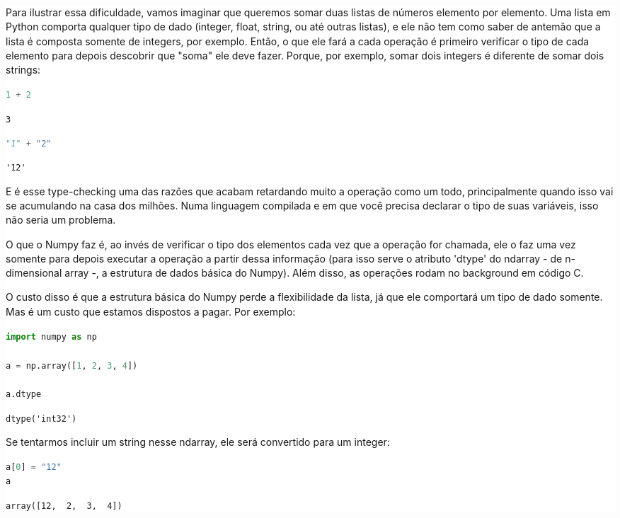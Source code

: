 Para ilustrar essa dificuldade, vamos imaginar que queremos somar duas
listas de números elemento por elemento. Uma lista em Python comporta
qualquer tipo de dado (integer, float, string, ou até outras listas), e
ele não tem como saber de antemão que a lista é composta somente de
integers, por exemplo. Então, o que ele fará a cada operação é primeiro
verificar o tipo de cada elemento para depois descobrir que "soma" ele
deve fazer. Porque, por exemplo, somar dois integers é diferente de
somar dois strings:

``` python
1 + 2
```

``` 
3
```

``` python
"1" + "2"
```

    '12'

E é esse type-checking uma das razões que acabam retardando muito a
operação como um todo, principalmente quando isso vai se acumulando na
casa dos milhões. Numa linguagem compilada e em que você precisa
declarar o tipo de suas variáveis, isso não seria um problema.

O que o Numpy faz é, ao invés de verificar o tipo dos elementos cada vez
que a operação for chamada, ele o faz uma vez somente para depois
executar a operação a partir dessa informação (para isso serve o
atributo 'dtype' do ndarray - de n-dimensional array -, a estrutura de
dados básica do Numpy). Além disso, as operações rodam no background em
código C.

O custo disso é que a estrutura básica do Numpy perde a flexibilidade da
lista, já que ele comportará um tipo de dado somente. Mas é um custo que
estamos dispostos a pagar. Por exemplo:

``` python
import numpy as np

a = np.array([1, 2, 3, 4])

a.dtype
```

    dtype('int32')

Se tentarmos incluir um string nesse ndarray, ele será convertido para
um integer:

``` python
a[0] = "12"
a
```

    array([12,  2,  3,  4])
